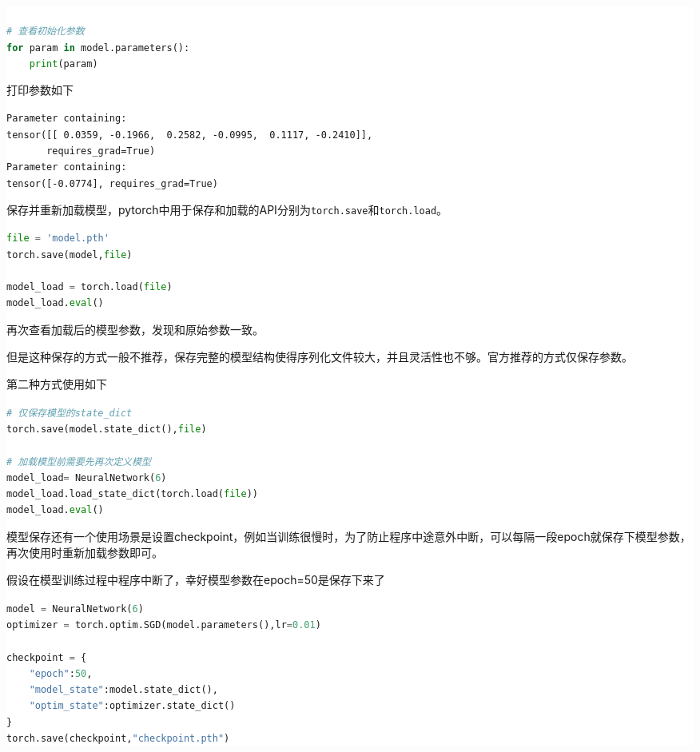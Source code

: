 ```python

# 查看初始化参数
for param in model.parameters():
    print(param)
```

打印参数如下

```
Parameter containing:
tensor([[ 0.0359, -0.1966,  0.2582, -0.0995,  0.1117, -0.2410]],
       requires_grad=True)
Parameter containing:
tensor([-0.0774], requires_grad=True)
```

保存并重新加载模型，pytorch中用于保存和加载的API分别为`torch.save`和`torch.load`。

```python
file = 'model.pth'
torch.save(model,file)

model_load = torch.load(file)
model_load.eval()
```

再次查看加载后的模型参数，发现和原始参数一致。

但是这种保存的方式一般不推荐，保存完整的模型结构使得序列化文件较大，并且灵活性也不够。官方推荐的方式仅保存参数。

第二种方式使用如下

```python
# 仅保存模型的state_dict
torch.save(model.state_dict(),file)

# 加载模型前需要先再次定义模型
model_load= NeuralNetwork(6)
model_load.load_state_dict(torch.load(file))
model_load.eval()
```

模型保存还有一个使用场景是设置checkpoint，例如当训练很慢时，为了防止程序中途意外中断，可以每隔一段epoch就保存下模型参数，再次使用时重新加载参数即可。

假设在模型训练过程中程序中断了，幸好模型参数在epoch=50是保存下来了

```python
model = NeuralNetwork(6)
optimizer = torch.optim.SGD(model.parameters(),lr=0.01)

checkpoint = {
    "epoch":50,
    "model_state":model.state_dict(),
    "optim_state":optimizer.state_dict()
}
torch.save(checkpoint,"checkpoint.pth")
```
